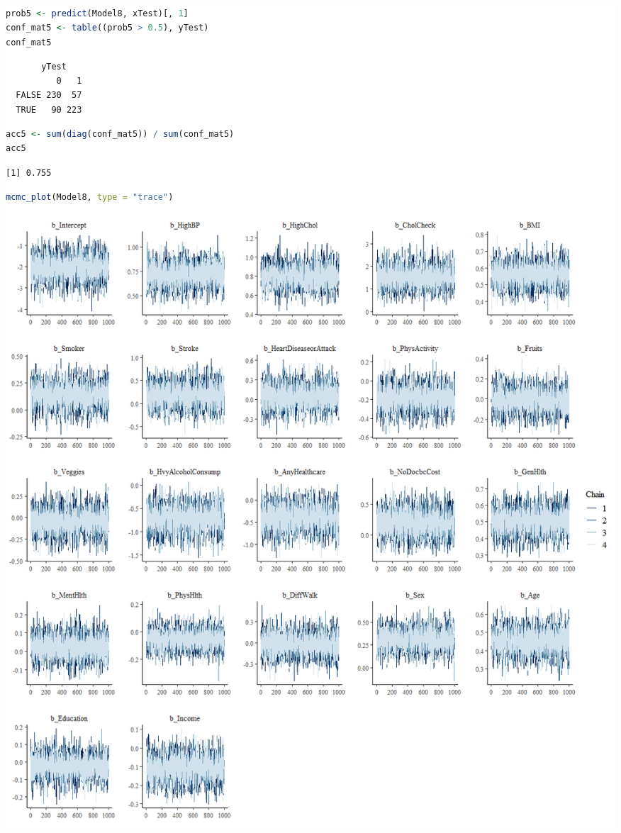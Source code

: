``` r
prob5 <- predict(Model8, xTest)[, 1]
conf_mat5 <- table((prob5 > 0.5), yTest)
conf_mat5
```

           yTest
              0   1
      FALSE 230  57
      TRUE   90 223

``` r
acc5 <- sum(diag(conf_mat5)) / sum(conf_mat5)
acc5
```

    [1] 0.755

``` r
mcmc_plot(Model8, type = "trace")
```

![](Bayesian_Stan_Logistic_Model_edit_2_files/figure-commonmark/unnamed-chunk-13-1.png)
